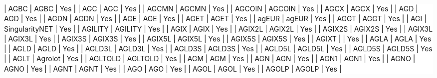 | AGBC | AGBC | Yes |
| AGC | AGC | Yes |
| AGCMN | AGCMN | Yes |
| AGCOIN | AGCOIN | Yes |
| AGCX | AGCX | Yes |
| AGD | AGD | Yes |
| AGDN | AGDN | Yes |
| AGE | AGE | Yes |
| AGET | AGET | Yes |
| agEUR | agEUR | Yes |
| AGGT | AGGT | Yes |
| AGI | SingularityNET | Yes |
| AGILITY | AGILITY | Yes |
| AGIX | AGIX | Yes |
| AGIX2L | AGIX2L | Yes |
| AGIX2S | AGIX2S | Yes |
| AGIX3L | AGIX3L | Yes |
| AGIX3S | AGIX3S | Yes |
| AGIX5L | AGIX5L | Yes |
| AGIX5S | AGIX5S | Yes |
| AGIXT |  | Yes |
| AGLA | AGLA | Yes |
| AGLD | AGLD | Yes |
| AGLD3L | AGLD3L | Yes |
| AGLD3S | AGLD3S | Yes |
| AGLD5L | AGLD5L | Yes |
| AGLD5S | AGLD5S | Yes |
| AGLT | Agrolot | Yes |
| AGLTOLD | AGLTOLD | Yes |
| AGM | AGM | Yes |
| AGN | AGN | Yes |
| AGN1 | AGN1 | Yes |
| AGNO | AGNO | Yes |
| AGNT | AGNT | Yes |
| AGO | AGO | Yes |
| AGOL | AGOL | Yes |
| AGOLP | AGOLP | Yes |
